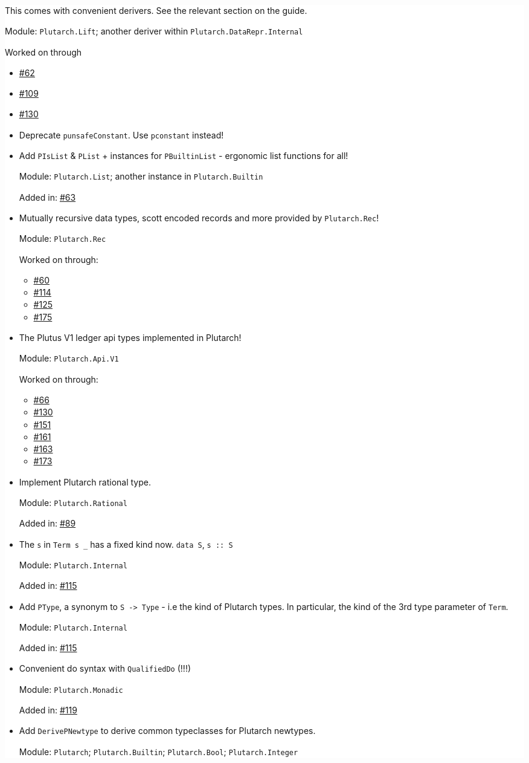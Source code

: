   This comes with convenient derivers. See the relevant section on the guide.

  Module: `Plutarch.Lift`; another deriver within `Plutarch.DataRepr.Internal`

  Worked on through
  - [#62](https://github.com/Plutonomicon/plutarch/pull/62)
  - [#109](https://github.com/Plutonomicon/plutarch/pull/109)
  - [#130](https://github.com/Plutonomicon/plutarch/pull/130)
- Deprecate `punsafeConstant`. Use `pconstant` instead!
- Add `PIsList` & `PList` + instances for `PBuiltinList` - ergonomic list functions for all!

  Module: `Plutarch.List`; another instance in `Plutarch.Builtin`

  Added in: [#63](https://github.com/Plutonomicon/plutarch/pull/63)
- Mutually recursive data types, scott encoded records and more provided by `Plutarch.Rec`!

  Module: `Plutarch.Rec`

  Worked on through:
  - [#60](https://github.com/Plutonomicon/plutarch/pull/60)
  - [#114](https://github.com/Plutonomicon/plutarch/pull/114)
  - [#125](https://github.com/Plutonomicon/plutarch/pull/125)
  - [#175](https://github.com/Plutonomicon/plutarch/pull/175)
- The Plutus V1 ledger api types implemented in Plutarch!

  Module: `Plutarch.Api.V1`

  Worked on through:
  - [#66](https://github.com/Plutonomicon/plutarch/pull/66)
  - [#130](https://github.com/Plutonomicon/plutarch/pull/130)
  - [#151](https://github.com/Plutonomicon/plutarch/pull/151)
  - [#161](https://github.com/Plutonomicon/plutarch/pull/161)
  - [#163](https://github.com/Plutonomicon/plutarch/pull/163)
  - [#173](https://github.com/Plutonomicon/plutarch/pull/173)
- Implement Plutarch rational type.

  Module: `Plutarch.Rational`

  Added in: [#89](https://github.com/Plutonomicon/plutarch/pull/89)
- The `s` in `Term s _` has a fixed kind now. `data S`, `s :: S`

  Module: `Plutarch.Internal`

  Added in: [#115](https://github.com/Plutonomicon/plutarch/pull/115/files)
- Add `PType`, a synonym to `S -> Type` - i.e the kind of Plutarch types. In particular, the kind of the 3rd type parameter of `Term`.

  Module: `Plutarch.Internal`

  Added in: [#115](https://github.com/Plutonomicon/plutarch/pull/115/files)
- Convenient do syntax with `QualifiedDo` (!!!)

  Module: `Plutarch.Monadic`

  Added in: [#119](https://github.com/Plutonomicon/plutarch/pull/119)
- Add `DerivePNewtype` to derive common typeclasses for Plutarch newtypes.

  Module: `Plutarch`; `Plutarch.Builtin`; `Plutarch.Bool`; `Plutarch.Integer`
